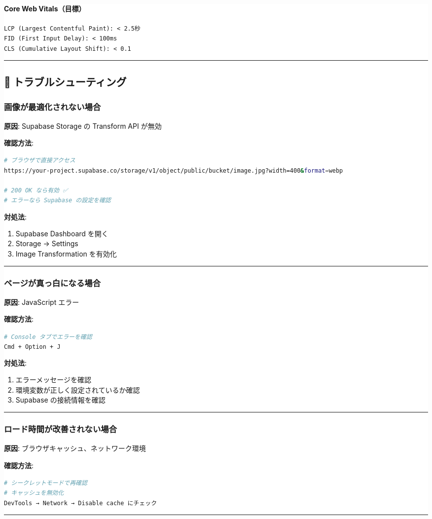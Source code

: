 #### Core Web Vitals（目標）

```
LCP (Largest Contentful Paint): < 2.5秒
FID (First Input Delay): < 100ms
CLS (Cumulative Layout Shift): < 0.1
```

---

## 🔧 トラブルシューティング

### 画像が最適化されない場合

**原因**: Supabase Storage の Transform API が無効

**確認方法**:
```bash
# ブラウザで直接アクセス
https://your-project.supabase.co/storage/v1/object/public/bucket/image.jpg?width=400&format=webp

# 200 OK なら有効 ✅
# エラーなら Supabase の設定を確認
```

**対処法**:
1. Supabase Dashboard を開く
2. Storage → Settings
3. Image Transformation を有効化

---

### ページが真っ白になる場合

**原因**: JavaScript エラー

**確認方法**:
```bash
# Console タブでエラーを確認
Cmd + Option + J
```

**対処法**:
1. エラーメッセージを確認
2. 環境変数が正しく設定されているか確認
3. Supabase の接続情報を確認

---

### ロード時間が改善されない場合

**原因**: ブラウザキャッシュ、ネットワーク環境

**確認方法**:
```bash
# シークレットモードで再確認
# キャッシュを無効化
DevTools → Network → Disable cache にチェック
```

---